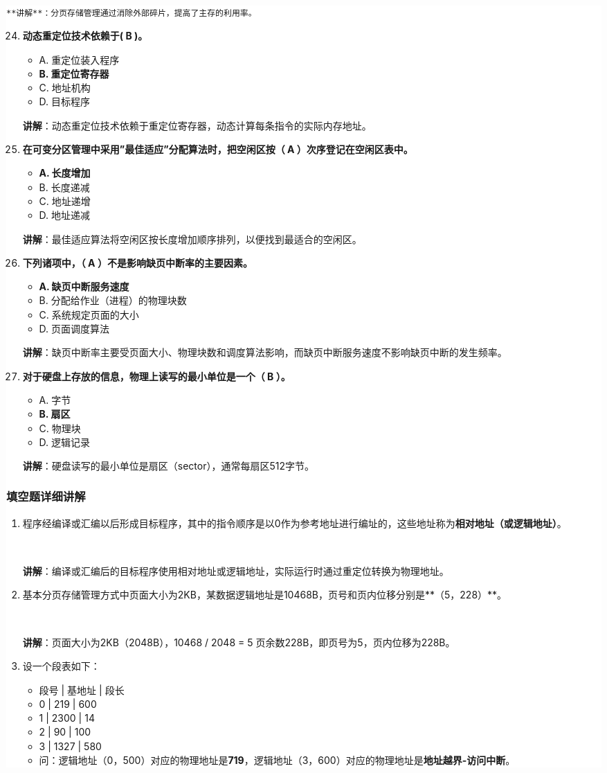     **讲解**：分页存储管理通过消除外部碎片，提高了主存的利用率。
    
24. **动态重定位技术依赖于( B )。**
    
    - A. 重定位装入程序
    - **B. 重定位寄存器**
    - C. 地址机构
    - D. 目标程序
    
    **讲解**：动态重定位技术依赖于重定位寄存器，动态计算每条指令的实际内存地址。
    
25. **在可变分区管理中采用”最佳适应”分配算法时，把空闲区按（ A ）次序登记在空闲区表中。**
    
    - **A. 长度增加**
    - B. 长度递减
    - C. 地址递增
    - D. 地址递减
    
    **讲解**：最佳适应算法将空闲区按长度增加顺序排列，以便找到最适合的空闲区。
    
26. **下列诸项中，（ A ）不是影响缺页中断率的主要因素。**
    
    - **A. 缺页中断服务速度**
    - B. 分配给作业（进程）的物理块数
    - C. 系统规定页面的大小
    - D. 页面调度算法
    
    **讲解**：缺页中断率主要受页面大小、物理块数和调度算法影响，而缺页中断服务速度不影响缺页中断的发生频率。
    
27. **对于硬盘上存放的信息，物理上读写的最小单位是一个（ B ）。**
    
    - A. 字节
    - **B. 扇区**
    - C. 物理块
    - D. 逻辑记录
    
    **讲解**：硬盘读写的最小单位是扇区（sector），通常每扇区512字节。
    

### 填空题详细讲解

1. 程序经编译或汇编以后形成目标程序，其中的指令顺序是以0作为参考地址进行编址的，这些地址称为**相对地址（或逻辑地址）**。
    
     
    
    **讲解**：编译或汇编后的目标程序使用相对地址或逻辑地址，实际运行时通过重定位转换为物理地址。
    
2. 基本分页存储管理方式中页面大小为2KB，某数据逻辑地址是10468B，页号和页内位移分别是**（5，228）**。
    
     
    
    **讲解**：页面大小为2KB（2048B），10468 / 2048 = 5 页余数228B，即页号为5，页内位移为228B。
    
3. 设一个段表如下：
    
    - 段号 | 基地址 | 段长
    - 0 | 219 | 600
    - 1 | 2300 | 14
    - 2 | 90 | 100
    - 3 | 1327 | 580
    - 问：逻辑地址（0，500）对应的物理地址是**719**，逻辑地址（3，600）对应的物理地址是**地址越界-访问中断**。
    
